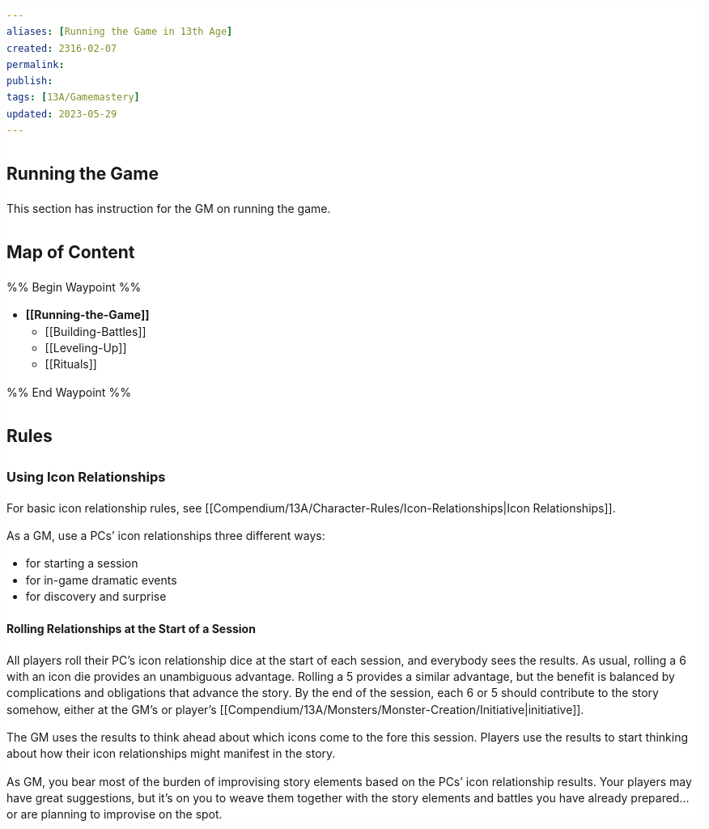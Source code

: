 ```yaml
---
aliases: [Running the Game in 13th Age]
created: 2316-02-07
permalink: 
publish: 
tags: [13A/Gamemastery]
updated: 2023-05-29
---
```


## Running the Game

This section has instruction for the GM on running the game.


## Map of Content

%% Begin Waypoint %%
- **[[Running-the-Game]]**
	- [[Building-Battles]]
	- [[Leveling-Up]]
	- [[Rituals]]

%% End Waypoint %%

## Rules

### Using Icon Relationships

For basic icon relationship rules, see [[Compendium/13A/Character-Rules/Icon-Relationships|Icon Relationships]].

As a GM, use a PCs’ icon relationships three different ways: 
- for starting a session
- for in-game dramatic events
- for discovery and surprise

#### Rolling Relationships at the Start of a Session

All players roll their PC’s icon relationship dice at the start of each session, and everybody sees the results. As usual, rolling a 6 with an icon die provides an unambiguous advantage. Rolling a 5 provides a similar advantage, but the benefit is balanced by complications and obligations that advance the story. By the end of the session, each 6 or 5 should contribute to the story somehow, either at the GM’s or player’s [[Compendium/13A/Monsters/Monster-Creation/Initiative|initiative]].

The GM uses the results to think ahead about which icons come to the fore this session. Players use the results to start thinking about how their icon relationships might manifest in the story.

As GM, you bear most of the burden of improvising story elements based on the PCs’ icon relationship results. Your players may have great suggestions, but it’s on you to weave them together with the story elements and battles you have already prepared… or are planning to improvise on the spot.
